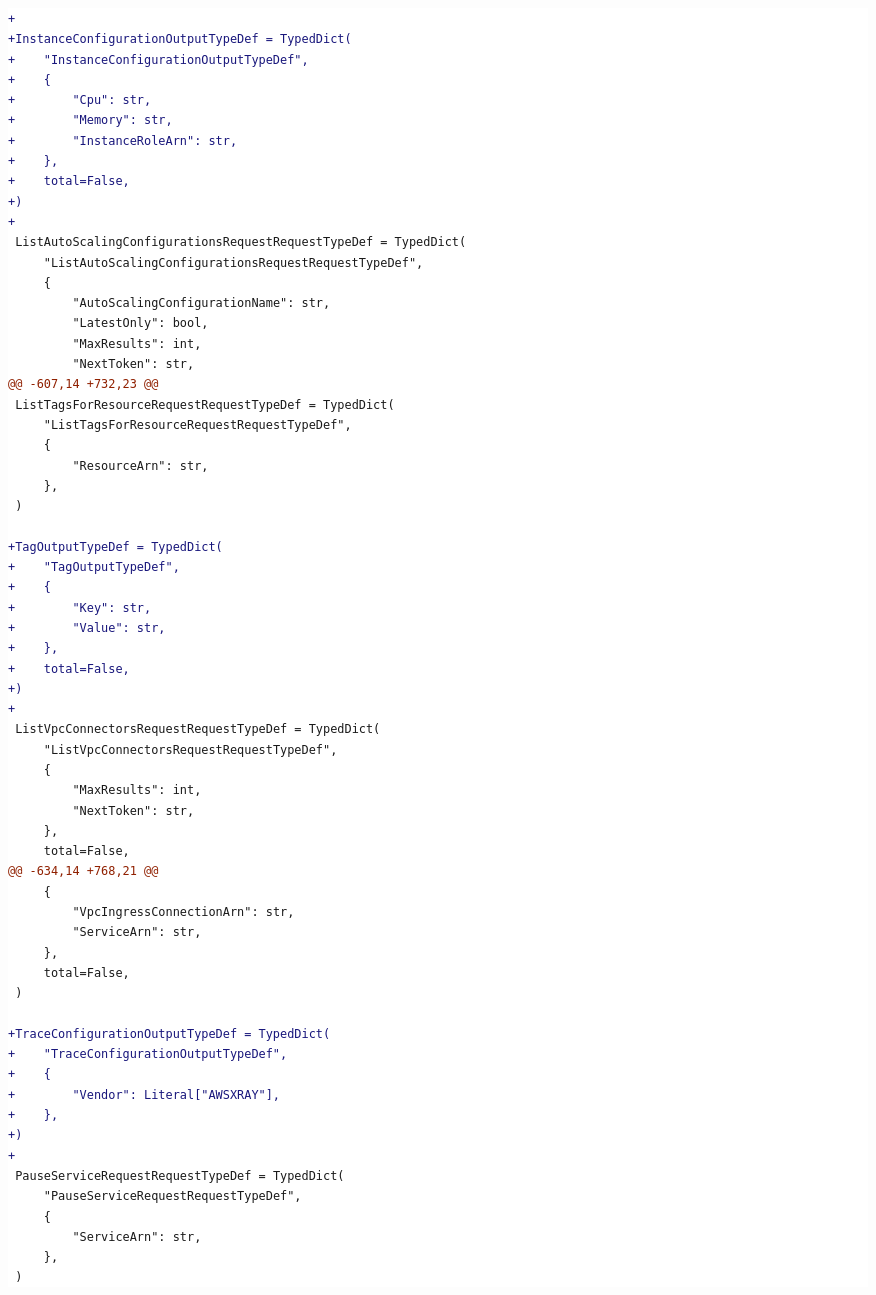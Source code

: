 ```diff
+
+InstanceConfigurationOutputTypeDef = TypedDict(
+    "InstanceConfigurationOutputTypeDef",
+    {
+        "Cpu": str,
+        "Memory": str,
+        "InstanceRoleArn": str,
+    },
+    total=False,
+)
+
 ListAutoScalingConfigurationsRequestRequestTypeDef = TypedDict(
     "ListAutoScalingConfigurationsRequestRequestTypeDef",
     {
         "AutoScalingConfigurationName": str,
         "LatestOnly": bool,
         "MaxResults": int,
         "NextToken": str,
@@ -607,14 +732,23 @@
 ListTagsForResourceRequestRequestTypeDef = TypedDict(
     "ListTagsForResourceRequestRequestTypeDef",
     {
         "ResourceArn": str,
     },
 )
 
+TagOutputTypeDef = TypedDict(
+    "TagOutputTypeDef",
+    {
+        "Key": str,
+        "Value": str,
+    },
+    total=False,
+)
+
 ListVpcConnectorsRequestRequestTypeDef = TypedDict(
     "ListVpcConnectorsRequestRequestTypeDef",
     {
         "MaxResults": int,
         "NextToken": str,
     },
     total=False,
@@ -634,14 +768,21 @@
     {
         "VpcIngressConnectionArn": str,
         "ServiceArn": str,
     },
     total=False,
 )
 
+TraceConfigurationOutputTypeDef = TypedDict(
+    "TraceConfigurationOutputTypeDef",
+    {
+        "Vendor": Literal["AWSXRAY"],
+    },
+)
+
 PauseServiceRequestRequestTypeDef = TypedDict(
     "PauseServiceRequestRequestTypeDef",
     {
         "ServiceArn": str,
     },
 )
```